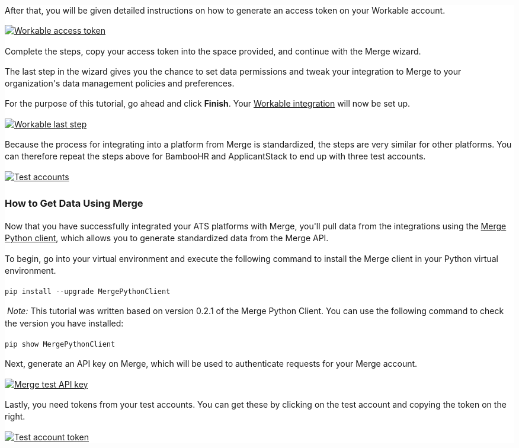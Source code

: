 After that, you will be given detailed instructions on how to generate an access token on your Workable account.

[![Workable access token](https://cdn.prod.website-files.com/62796ab9647626cbab663f42/64d66165dcce6f0a168f4152_nA1R48O.webp)](https://cdn.prod.website-files.com/62796ab9647626cbab663f42/64d66165dcce6f0a168f4152_nA1R48O.webp)

Complete the steps, copy your access token into the space provided, and continue with the Merge wizard.

The last step in the wizard gives you the chance to set data permissions and tweak your integration to Merge to your organization's data management policies and preferences.

For the purpose of this tutorial, go ahead and click **Finish**. Your [Workable integration](https://www.merge.dev/integrations/workable) will now be set up.

[![Workable last step](https://cdn.prod.website-files.com/62796ab9647626cbab663f42/64d661642a51793f6b044f79_QIeY0jZ.webp)](https://cdn.prod.website-files.com/62796ab9647626cbab663f42/64d661642a51793f6b044f79_QIeY0jZ.webp)

Because the process for integrating into a platform from Merge is standardized, the steps are very similar for other platforms. You can therefore repeat the steps above for BambooHR and ApplicantStack to end up with three test accounts.

[![Test accounts](https://cdn.prod.website-files.com/62796ab9647626cbab663f42/64d66164370c8c8743ff4c72_YbJbvaC.webp)](https://cdn.prod.website-files.com/62796ab9647626cbab663f42/64d66164370c8c8743ff4c72_YbJbvaC.webp)

### How to Get Data Using Merge

Now that you have successfully integrated your ATS platforms with Merge, you'll pull data from the integrations using the [Merge Python client](https://github.com/merge-api/merge-python-client), which allows you to generate standardized data from the Merge API.

To begin, go into your virtual environment and execute the following command to install the Merge client in your Python virtual environment.

```python
pip install --upgrade MergePythonClient
```

‍ _Note:_ This tutorial was written based on version 0.2.1 of the Merge Python Client. You can use the following command to check the version you have installed:

```python
pip show MergePythonClient
```

Next, generate an API key on Merge, which will be used to authenticate requests for your Merge account.

[![Merge test API key](https://cdn.prod.website-files.com/62796ab9647626cbab663f42/64d661642a51793f6b044f89_M923znG.webp)](https://cdn.prod.website-files.com/62796ab9647626cbab663f42/64d661642a51793f6b044f89_M923znG.webp)

Lastly, you need tokens from your test accounts. You can get these by clicking on the test account and copying the token on the right.

[![Test account token](https://cdn.prod.website-files.com/62796ab9647626cbab663f42/64d661645b81aadb9ddaab30_StktnqS.webp)](https://cdn.prod.website-files.com/62796ab9647626cbab663f42/64d661645b81aadb9ddaab30_StktnqS.webp)
